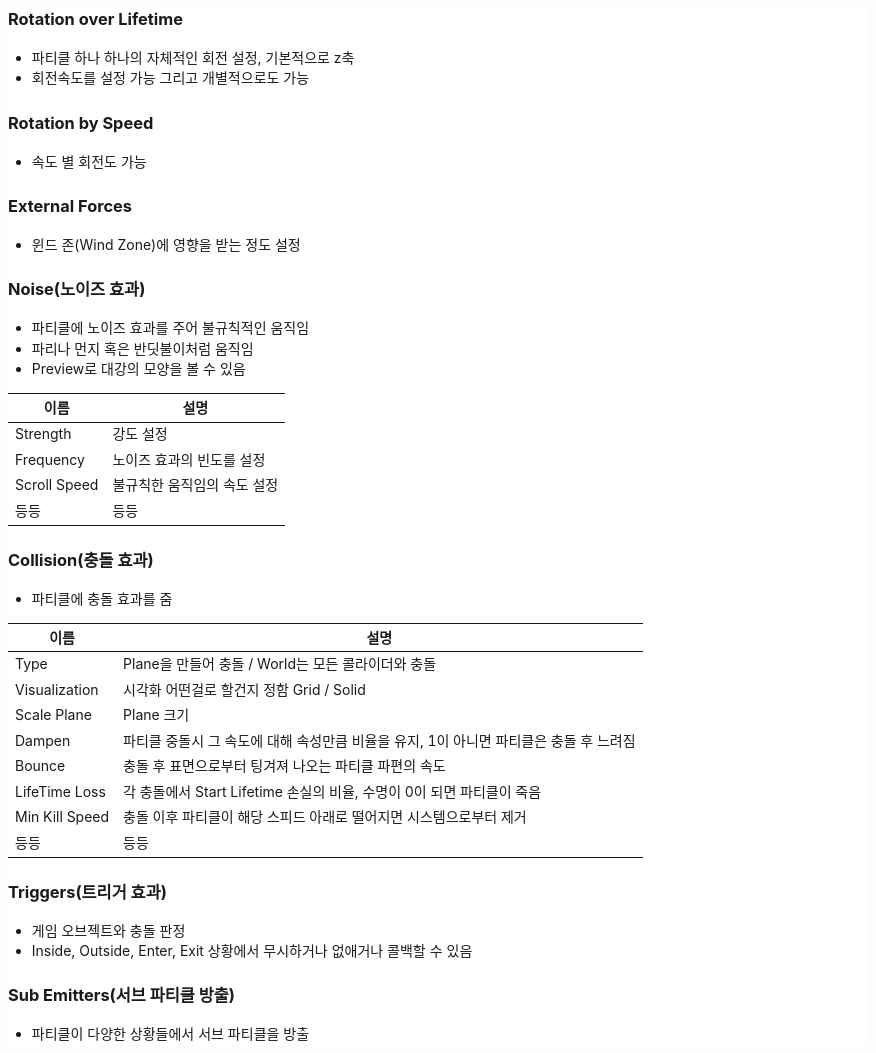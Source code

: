 ### Rotation over Lifetime
- 파티클 하나 하나의 자체적인 회전 설정, 기본적으로 z축
- 회전속도를 설정 가능 그리고 개별적으로도 가능

### Rotation by Speed
- 속도 별 회전도 가능

### External Forces
- 윈드 존(Wind Zone)에 영향을 받는 정도 설정

### Noise(노이즈 효과)
- 파티클에 노이즈 효과를 주어 불규칙적인 움직임
- 파리나 먼지 혹은 반딧불이처럼 움직임
- Preview로 대강의 모양을 볼 수 있음

| 이름 | 설명 |
|---|---|
|Strength| 강도 설정 |
|Frequency| 노이즈 효과의 빈도를 설정 |
|Scroll Speed| 불규칙한 움직임의 속도 설정 |
|등등|등등|

### Collision(충돌 효과)
- 파티클에 충돌 효과를 줌

| 이름 | 설명 |
|---|---|
|Type| Plane을 만들어 충돌 / World는 모든 콜라이더와 충돌|
|Visualization| 시각화 어떤걸로 할건지 정함 Grid / Solid |
|Scale Plane| Plane 크기 |
|Dampen|파티클 중돌시 그 속도에 대해 속성만큼 비율을 유지, 1이 아니면 파티클은 충돌 후 느려짐|
|Bounce|충돌 후 표면으로부터 팅겨져 나오는 파티클 파편의 속도|
|LifeTime Loss|각 충돌에서 Start Lifetime 손실의 비율, 수명이 0이 되면 파티클이 죽음|
|Min Kill Speed|충돌 이후 파티클이 해당 스피드 아래로 떨어지면 시스템으로부터 제거|
|등등|등등|

### Triggers(트리거 효과)
- 게임 오브젝트와 충돌 판정
- Inside, Outside, Enter, Exit 상황에서 무시하거나 없애거나 콜백할 수 있음

### Sub Emitters(서브 파티클 방출)
- 파티클이 다양한 상황들에서 서브 파티클을 방출
